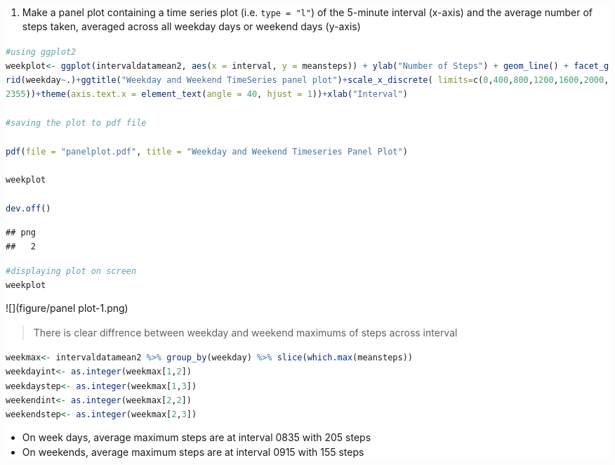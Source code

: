 

1. Make a panel plot containing a time series plot (i.e. `type = "l"`) of the 5-minute interval (x-axis) and the average number of steps taken, averaged across all weekday days or weekend days (y-axis)


```r
#using ggplot2
weekplot<- ggplot(intervaldatamean2, aes(x = interval, y = meansteps)) + ylab("Number of Steps") + geom_line() + facet_grid(weekday~.)+ggtitle("Weekday and Weekend TimeSeries panel plot")+scale_x_discrete( limits=c(0,400,800,1200,1600,2000,2355))+theme(axis.text.x = element_text(angle = 40, hjust = 1))+xlab("Interval")

#saving the plot to pdf file

pdf(file = "panelplot.pdf", title = "Weekday and Weekend Timeseries Panel Plot")

weekplot

dev.off()
```

```
## png 
##   2
```

```r
#displaying plot on screen 
weekplot
```

![](figure/panel plot-1.png)

> There is clear diffrence between weekday and weekend maximums of steps across interval 


```r
weekmax<- intervaldatamean2 %>% group_by(weekday) %>% slice(which.max(meansteps))
weekdayint<- as.integer(weekmax[1,2])
weekdaystep<- as.integer(weekmax[1,3])
weekendint<- as.integer(weekmax[2,2])
weekendstep<- as.integer(weekmax[2,3])
```

 * On week days, average maximum steps are at interval  0835 with 205 steps
 * On weekends, average maximum steps are at interval  0915 with 155 steps




